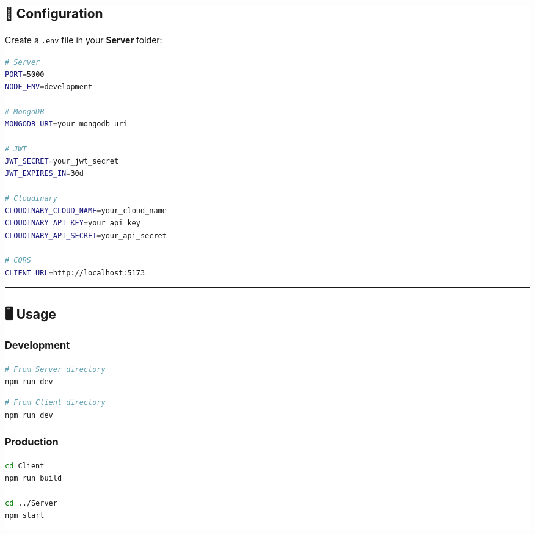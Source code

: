 
## 🔧 Configuration

Create a `.env` file in your **Server** folder:

```bash
# Server
PORT=5000
NODE_ENV=development

# MongoDB
MONGODB_URI=your_mongodb_uri

# JWT
JWT_SECRET=your_jwt_secret
JWT_EXPIRES_IN=30d

# Cloudinary
CLOUDINARY_CLOUD_NAME=your_cloud_name
CLOUDINARY_API_KEY=your_api_key
CLOUDINARY_API_SECRET=your_api_secret

# CORS
CLIENT_URL=http://localhost:5173
```

---

## 🖥️ Usage

### Development

```bash
# From Server directory
npm run dev
```

```bash
# From Client directory
npm run dev
```

### Production

```bash
cd Client
npm run build

cd ../Server
npm start
```

---
